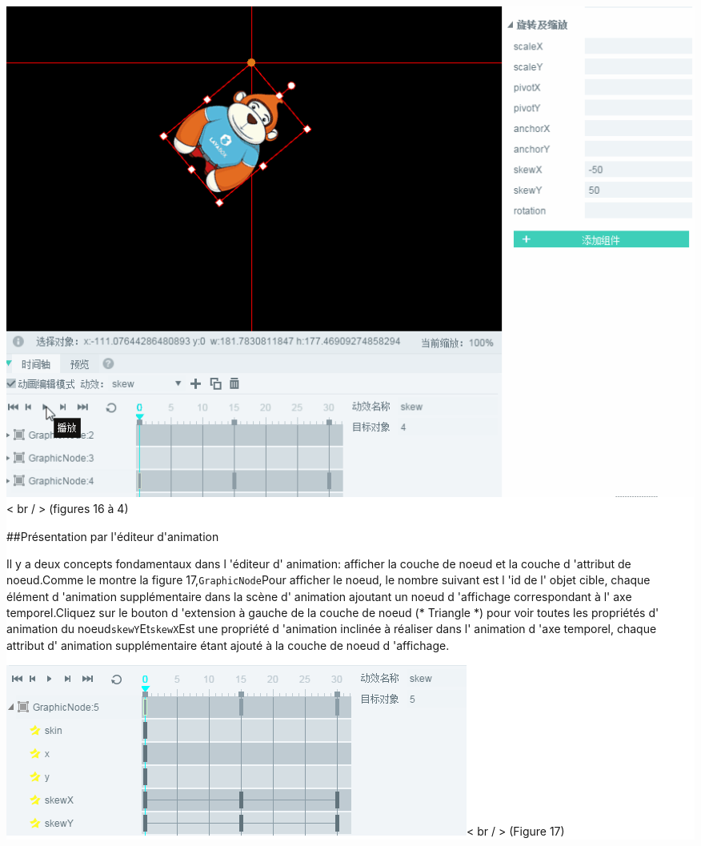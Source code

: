 ![16-4](img/16-4.gif)< br / > (figures 16 à 4)



##Présentation par l'éditeur d'animation

Il y a deux concepts fondamentaux dans l 'éditeur d' animation: afficher la couche de noeud et la couche d 'attribut de noeud.Comme le montre la figure 17,`GraphicNode`Pour afficher le noeud, le nombre suivant est l 'id de l' objet cible, chaque élément d 'animation supplémentaire dans la scène d' animation ajoutant un noeud d 'affichage correspondant à l' axe temporel.Cliquez sur le bouton d 'extension à gauche de la couche de noeud (* Triangle *) pour voir toutes les propriétés d' animation du noeud`skewY`Et`skewX`Est une propriété d 'animation inclinée à réaliser dans l' animation d 'axe temporel, chaque attribut d' animation supplémentaire étant ajouté à la couche de noeud d 'affichage.

![17](img/17.png)< br / > (Figure 17)
